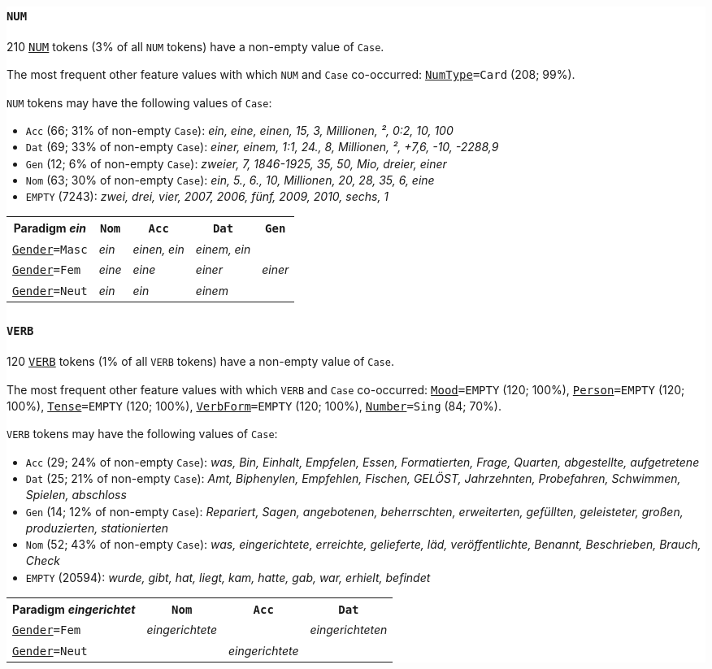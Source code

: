 ### `NUM`

210 <tt><a href="de_gsd-pos-NUM.html">NUM</a></tt> tokens (3% of all `NUM` tokens) have a non-empty value of `Case`.

The most frequent other feature values with which `NUM` and `Case` co-occurred: <tt><a href="de_gsd-feat-NumType.html">NumType</a></tt><tt>=Card</tt> (208; 99%).

`NUM` tokens may have the following values of `Case`:

* `Acc` (66; 31% of non-empty `Case`): <em>ein, eine, einen, 15, 3, Millionen, ², 0:2, 10, 100</em>
* `Dat` (69; 33% of non-empty `Case`): <em>einer, einem, 1:1, 24., 8, Millionen, ², +7,6, -10, -2288,9</em>
* `Gen` (12; 6% of non-empty `Case`): <em>zweier, 7, 1846-1925, 35, 50, Mio, dreier, einer</em>
* `Nom` (63; 30% of non-empty `Case`): <em>ein, 5., 6., 10, Millionen, 20, 28, 35, 6, eine</em>
* `EMPTY` (7243): <em>zwei, drei, vier, 2007, 2006, fünf, 2009, 2010, sechs, 1</em>

<table>
  <tr><th>Paradigm <i>ein</i></th><th><tt>Nom</tt></th><th><tt>Acc</tt></th><th><tt>Dat</tt></th><th><tt>Gen</tt></th></tr>
  <tr><td><tt><tt><a href="de_gsd-feat-Gender.html">Gender</a></tt><tt>=Masc</tt></tt></td><td><em>ein</em></td><td><em>einen, ein</em></td><td><em>einem, ein</em></td><td></td></tr>
  <tr><td><tt><tt><a href="de_gsd-feat-Gender.html">Gender</a></tt><tt>=Fem</tt></tt></td><td><em>eine</em></td><td><em>eine</em></td><td><em>einer</em></td><td><em>einer</em></td></tr>
  <tr><td><tt><tt><a href="de_gsd-feat-Gender.html">Gender</a></tt><tt>=Neut</tt></tt></td><td><em>ein</em></td><td><em>ein</em></td><td><em>einem</em></td><td></td></tr>
</table>

### `VERB`

120 <tt><a href="de_gsd-pos-VERB.html">VERB</a></tt> tokens (1% of all `VERB` tokens) have a non-empty value of `Case`.

The most frequent other feature values with which `VERB` and `Case` co-occurred: <tt><a href="de_gsd-feat-Mood.html">Mood</a></tt><tt>=EMPTY</tt> (120; 100%), <tt><a href="de_gsd-feat-Person.html">Person</a></tt><tt>=EMPTY</tt> (120; 100%), <tt><a href="de_gsd-feat-Tense.html">Tense</a></tt><tt>=EMPTY</tt> (120; 100%), <tt><a href="de_gsd-feat-VerbForm.html">VerbForm</a></tt><tt>=EMPTY</tt> (120; 100%), <tt><a href="de_gsd-feat-Number.html">Number</a></tt><tt>=Sing</tt> (84; 70%).

`VERB` tokens may have the following values of `Case`:

* `Acc` (29; 24% of non-empty `Case`): <em>was, Bin, Einhalt, Empfelen, Essen, Formatierten, Frage, Quarten, abgestellte, aufgetretene</em>
* `Dat` (25; 21% of non-empty `Case`): <em>Amt, Biphenylen, Empfehlen, Fischen, GELÖST, Jahrzehnten, Probefahren, Schwimmen, Spielen, abschloss</em>
* `Gen` (14; 12% of non-empty `Case`): <em>Repariert, Sagen, angebotenen, beherrschten, erweiterten, gefüllten, geleisteter, großen, produzierten, stationierten</em>
* `Nom` (52; 43% of non-empty `Case`): <em>was, eingerichtete, erreichte, gelieferte, läd, veröffentlichte, Benannt, Beschrieben, Brauch, Check</em>
* `EMPTY` (20594): <em>wurde, gibt, hat, liegt, kam, hatte, gab, war, erhielt, befindet</em>

<table>
  <tr><th>Paradigm <i>eingerichtet</i></th><th><tt>Nom</tt></th><th><tt>Acc</tt></th><th><tt>Dat</tt></th></tr>
  <tr><td><tt><tt><a href="de_gsd-feat-Gender.html">Gender</a></tt><tt>=Fem</tt></tt></td><td><em>eingerichtete</em></td><td></td><td><em>eingerichteten</em></td></tr>
  <tr><td><tt><tt><a href="de_gsd-feat-Gender.html">Gender</a></tt><tt>=Neut</tt></tt></td><td></td><td><em>eingerichtete</em></td><td></td></tr>
</table>
